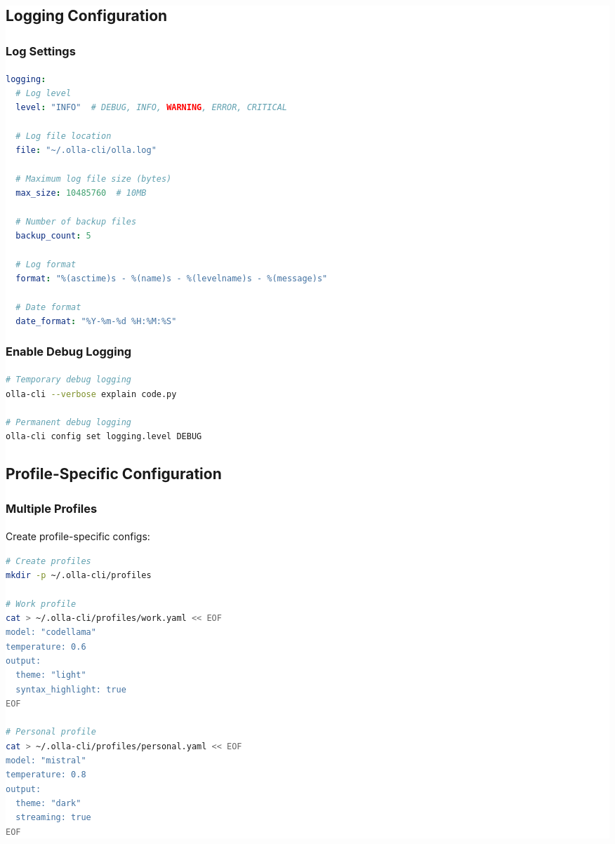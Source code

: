 ## Logging Configuration

### Log Settings

```yaml
logging:
  # Log level
  level: "INFO"  # DEBUG, INFO, WARNING, ERROR, CRITICAL
  
  # Log file location
  file: "~/.olla-cli/olla.log"
  
  # Maximum log file size (bytes)
  max_size: 10485760  # 10MB
  
  # Number of backup files
  backup_count: 5
  
  # Log format
  format: "%(asctime)s - %(name)s - %(levelname)s - %(message)s"
  
  # Date format
  date_format: "%Y-%m-%d %H:%M:%S"
```

### Enable Debug Logging

```bash
# Temporary debug logging
olla-cli --verbose explain code.py

# Permanent debug logging
olla-cli config set logging.level DEBUG
```

## Profile-Specific Configuration

### Multiple Profiles

Create profile-specific configs:

```bash
# Create profiles
mkdir -p ~/.olla-cli/profiles

# Work profile
cat > ~/.olla-cli/profiles/work.yaml << EOF
model: "codellama"
temperature: 0.6
output:
  theme: "light"
  syntax_highlight: true
EOF

# Personal profile
cat > ~/.olla-cli/profiles/personal.yaml << EOF
model: "mistral"
temperature: 0.8
output:
  theme: "dark"
  streaming: true
EOF
```
